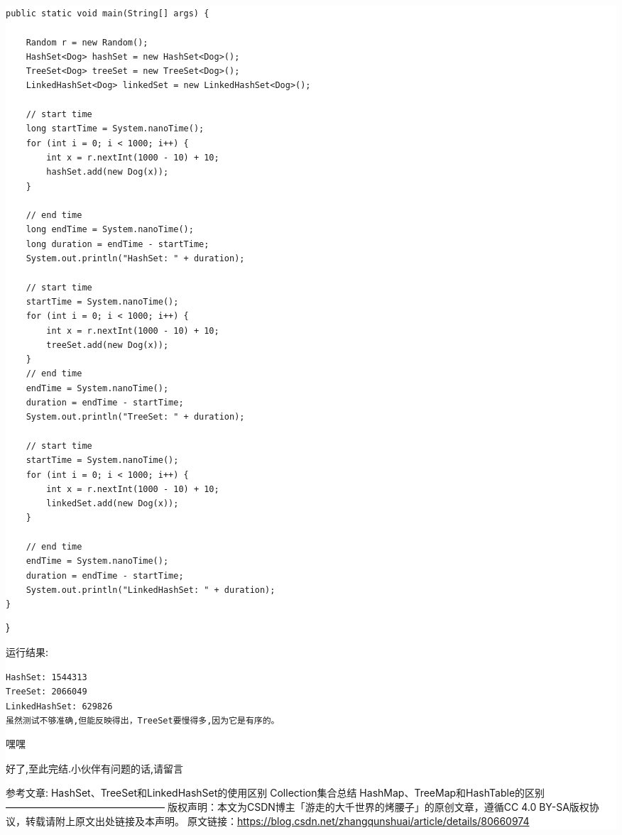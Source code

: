     public static void main(String[] args) {

        Random r = new Random();
        HashSet<Dog> hashSet = new HashSet<Dog>();
        TreeSet<Dog> treeSet = new TreeSet<Dog>();
        LinkedHashSet<Dog> linkedSet = new LinkedHashSet<Dog>();
    
        // start time
        long startTime = System.nanoTime();
        for (int i = 0; i < 1000; i++) {
            int x = r.nextInt(1000 - 10) + 10;
            hashSet.add(new Dog(x));
        }
    
        // end time
        long endTime = System.nanoTime();
        long duration = endTime - startTime;
        System.out.println("HashSet: " + duration);
    
        // start time
        startTime = System.nanoTime();
        for (int i = 0; i < 1000; i++) {
            int x = r.nextInt(1000 - 10) + 10;
            treeSet.add(new Dog(x));
        }
        // end time
        endTime = System.nanoTime();
        duration = endTime - startTime;
        System.out.println("TreeSet: " + duration);
    
        // start time
        startTime = System.nanoTime();
        for (int i = 0; i < 1000; i++) {
            int x = r.nextInt(1000 - 10) + 10;
            linkedSet.add(new Dog(x));
        }
    
        // end time
        endTime = System.nanoTime();
        duration = endTime - startTime;
        System.out.println("LinkedHashSet: " + duration);
    }

}



运行结果:

    HashSet: 1544313
    TreeSet: 2066049
    LinkedHashSet: 629826
    虽然测试不够准确,但能反映得出，TreeSet要慢得多,因为它是有序的。

嘿嘿

好了,至此完结.小伙伴有问题的话,请留言

参考文章:
HashSet、TreeSet和LinkedHashSet的使用区别
Collection集合总结
HashMap、TreeMap和HashTable的区别
————————————————
版权声明：本文为CSDN博主「游走的大千世界的烤腰子」的原创文章，遵循CC 4.0 BY-SA版权协议，转载请附上原文出处链接及本声明。
原文链接：https://blog.csdn.net/zhangqunshuai/article/details/80660974